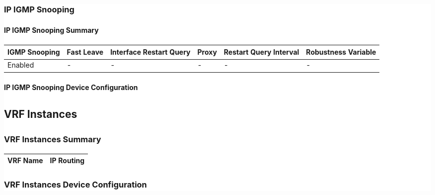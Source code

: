 ### IP IGMP Snooping

#### IP IGMP Snooping Summary

| IGMP Snooping | Fast Leave | Interface Restart Query | Proxy | Restart Query Interval | Robustness Variable |
| ------------- | ---------- | ----------------------- | ----- | ---------------------- | ------------------- |
| Enabled | - | - | - | - | - |

#### IP IGMP Snooping Device Configuration

```eos
```

## VRF Instances

### VRF Instances Summary

| VRF Name | IP Routing |
| -------- | ---------- |

### VRF Instances Device Configuration

```eos
```
